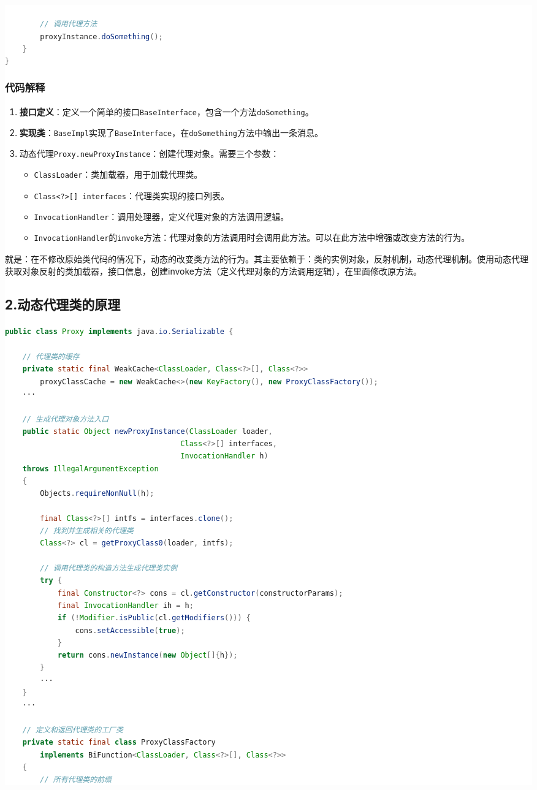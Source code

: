 ```java

        // 调用代理方法
        proxyInstance.doSomething();
    }
}
```

### 代码解释

1. **接口定义**：定义一个简单的接口`BaseInterface`，包含一个方法`doSomething`。

2. **实现类**：`BaseImpl`实现了`BaseInterface`，在`doSomething`方法中输出一条消息。

3. 动态代理`Proxy.newProxyInstance`：创建代理对象。需要三个参数：

   - `ClassLoader`：类加载器，用于加载代理类。
   - `Class<?>[] interfaces`：代理类实现的接口列表。
   - `InvocationHandler`：调用处理器，定义代理对象的方法调用逻辑。

   - `InvocationHandler`的`invoke`方法：代理对象的方法调用时会调用此方法。可以在此方法中增强或改变方法的行为。

就是：在不修改原始类代码的情况下，动态的改变类方法的行为。其主要依赖于：类的实例对象，反射机制，动态代理机制。使用动态代理获取对象反射的类加载器，接口信息，创建invoke方法（定义代理对象的方法调用逻辑），在里面修改原方法。



## 2.动态代理类的原理

```java
public class Proxy implements java.io.Serializable {

    // 代理类的缓存
    private static final WeakCache<ClassLoader, Class<?>[], Class<?>>
        proxyClassCache = new WeakCache<>(new KeyFactory(), new ProxyClassFactory());
    ···

    // 生成代理对象方法入口
    public static Object newProxyInstance(ClassLoader loader,
                                        Class<?>[] interfaces,
                                        InvocationHandler h)
    throws IllegalArgumentException
    {
        Objects.requireNonNull(h);

        final Class<?>[] intfs = interfaces.clone();
        // 找到并生成相关的代理类
        Class<?> cl = getProxyClass0(loader, intfs);

        // 调用代理类的构造方法生成代理类实例
        try {
            final Constructor<?> cons = cl.getConstructor(constructorParams);
            final InvocationHandler ih = h;
            if (!Modifier.isPublic(cl.getModifiers())) {
                cons.setAccessible(true);
            }
            return cons.newInstance(new Object[]{h});
        } 
        ···
    }
    ···
    
    // 定义和返回代理类的工厂类
    private static final class ProxyClassFactory
        implements BiFunction<ClassLoader, Class<?>[], Class<?>>
    {
        // 所有代理类的前缀
```